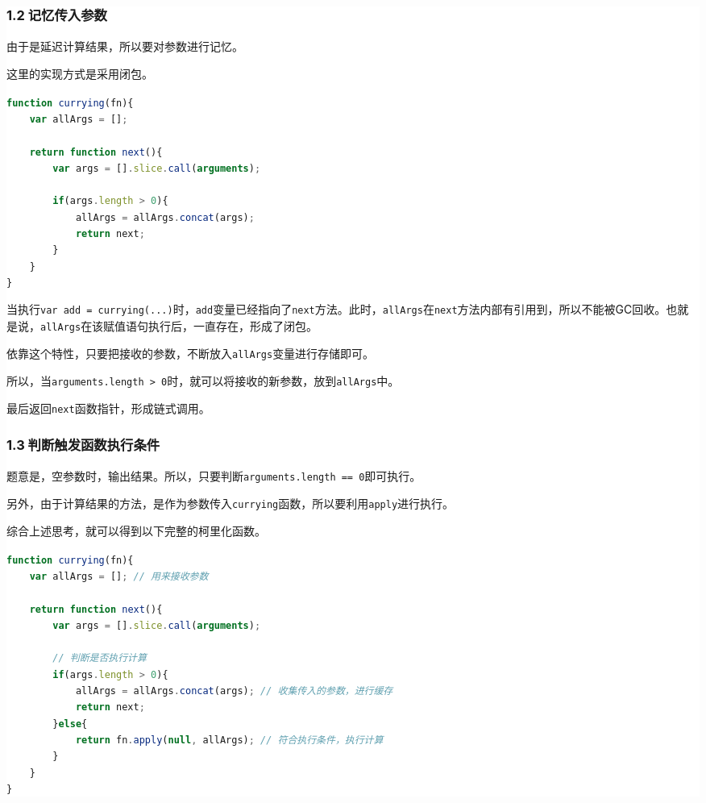 
### 1.2 记忆传入参数


由于是延迟计算结果，所以要对参数进行记忆。

这里的实现方式是采用闭包。

```js
function currying(fn){
    var allArgs = [];

    return function next(){
        var args = [].slice.call(arguments);

        if(args.length > 0){
            allArgs = allArgs.concat(args);
            return next;
        }
    } 
}
```


当执行`var add = currying(...)`时，`add`变量已经指向了`next`方法。此时，`allArgs`在`next`方法内部有引用到，所以不能被GC回收。也就是说，`allArgs`在该赋值语句执行后，一直存在，形成了闭包。

依靠这个特性，只要把接收的参数，不断放入`allArgs`变量进行存储即可。

所以，当`arguments.length > 0`时，就可以将接收的新参数，放到`allArgs`中。

最后返回`next`函数指针，形成链式调用。

  
### 1.3 判断触发函数执行条件


题意是，空参数时，输出结果。所以，只要判断`arguments.length == 0`即可执行。

另外，由于计算结果的方法，是作为参数传入`currying`函数，所以要利用`apply`进行执行。

综合上述思考，就可以得到以下完整的柯里化函数。

```js
function currying(fn){
    var allArgs = []; // 用来接收参数

    return function next(){
        var args = [].slice.call(arguments);

        // 判断是否执行计算
        if(args.length > 0){
            allArgs = allArgs.concat(args); // 收集传入的参数，进行缓存
            return next;
        }else{
            return fn.apply(null, allArgs); // 符合执行条件，执行计算
        }
    } 
}
```
